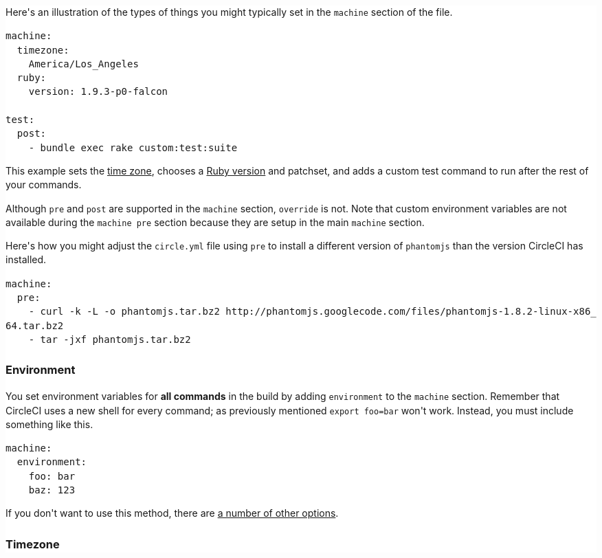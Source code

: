 Here's an illustration of the types of things you might typically set in the
`machine` section of the file.

<pre>
machine:
  timezone:
    America/Los_Angeles
  ruby:
    version: 1.9.3-p0-falcon

test:
  post:
    - bundle exec rake custom:test:suite
</pre>

This example sets the [time zone](#timezone),
chooses a [Ruby version](#ruby-version)
and patchset, and adds a custom test command
to run after the rest of your commands.

Although `pre` and `post` are supported in the `machine` section,
`override` is not. Note that custom environment variables are not
available during the `machine pre` section because they are setup in
the main `machine` section.

Here's how you might adjust the `circle.yml` file
using `pre` to install a different version of `phantomjs` than the
version CircleCI has installed.

<pre>
machine:
  pre:
    - curl -k -L -o phantomjs.tar.bz2 http://phantomjs.googlecode.com/files/phantomjs-1.8.2-linux-x86_64.tar.bz2
    - tar -jxf phantomjs.tar.bz2
</pre>

### Environment

You set environment variables for **all commands** in the build by adding
`environment` to the `machine` section.
Remember that CircleCI uses a new shell for every command; as previously mentioned
`export foo=bar` won't work. Instead, you must include something like this.

<pre>
machine:
  environment:
    foo: bar
    baz: 123
</pre>

If you don't want to use this method, there are
[a number of other options](/docs/environment-variables).

### Timezone
